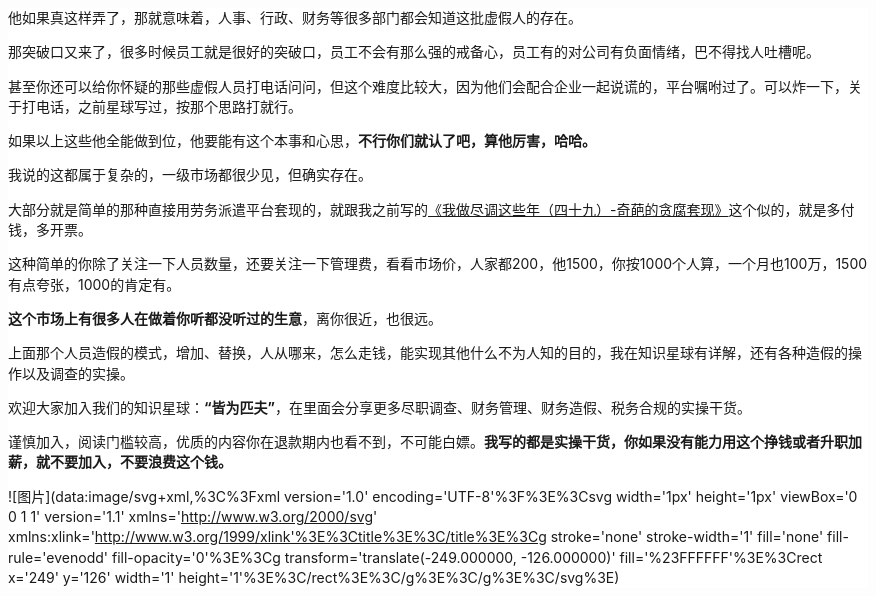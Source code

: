他如果真这样弄了，那就意味着，人事、行政、财务等很多部门都会知道这批虚假人的存在。

那突破口又来了，很多时候员工就是很好的突破口，员工不会有那么强的戒备心，员工有的对公司有负面情绪，巴不得找人吐槽呢。

甚至你还可以给你怀疑的那些虚假人员打电话问问，但这个难度比较大，因为他们会配合企业一起说谎的，平台嘱咐过了。可以炸一下，关于打电话，之前星球写过，按那个思路打就行。

如果以上这些他全能做到位，他要能有这个本事和心思，**不行你们就认了吧，算他厉害，哈哈。**

我说的这都属于复杂的，一级市场都很少见，但确实存在。

大部分就是简单的那种直接用劳务派遣平台套现的，就跟我之前写的[《我做尽调这些年（四十九）-奇葩的贪腐套现》](https://mp.weixin.qq.com/s?__biz=MzUyNTI2NTY0MQ==&mid=2247489914&idx=1&sn=8954204226c53a3409d0a466be64b3ac&scene=21#wechat_redirect)这个似的，就是多付钱，多开票。

这种简单的你除了关注一下人员数量，还要关注一下管理费，看看市场价，人家都200，他1500，你按1000个人算，一个月也100万，1500有点夸张，1000的肯定有。

**这个市场上有很多人在做着你听都没听过的生意**，离你很近，也很远。

上面那个人员造假的模式，增加、替换，人从哪来，怎么走钱，能实现其他什么不为人知的目的，我在知识星球有详解，还有各种造假的操作以及调查的实操。

欢迎大家加入我们的知识星球：**“皆为匹夫”**，在里面会分享更多尽职调查、财务管理、财务造假、税务合规的实操干货。

谨慎加入，阅读门槛较高，优质的内容你在退款期内也看不到，不可能白嫖。**我写的都是实操干货，你如果没有能力用这个挣钱或者升职加薪，就不要加入，不要浪费这个钱。**

![图片](data:image/svg+xml,%3C%3Fxml version='1.0' encoding='UTF-8'%3F%3E%3Csvg width='1px' height='1px' viewBox='0 0 1 1' version='1.1' xmlns='http://www.w3.org/2000/svg' xmlns:xlink='http://www.w3.org/1999/xlink'%3E%3Ctitle%3E%3C/title%3E%3Cg stroke='none' stroke-width='1' fill='none' fill-rule='evenodd' fill-opacity='0'%3E%3Cg transform='translate(-249.000000, -126.000000)' fill='%23FFFFFF'%3E%3Crect x='249' y='126' width='1' height='1'%3E%3C/rect%3E%3C/g%3E%3C/g%3E%3C/svg%3E)